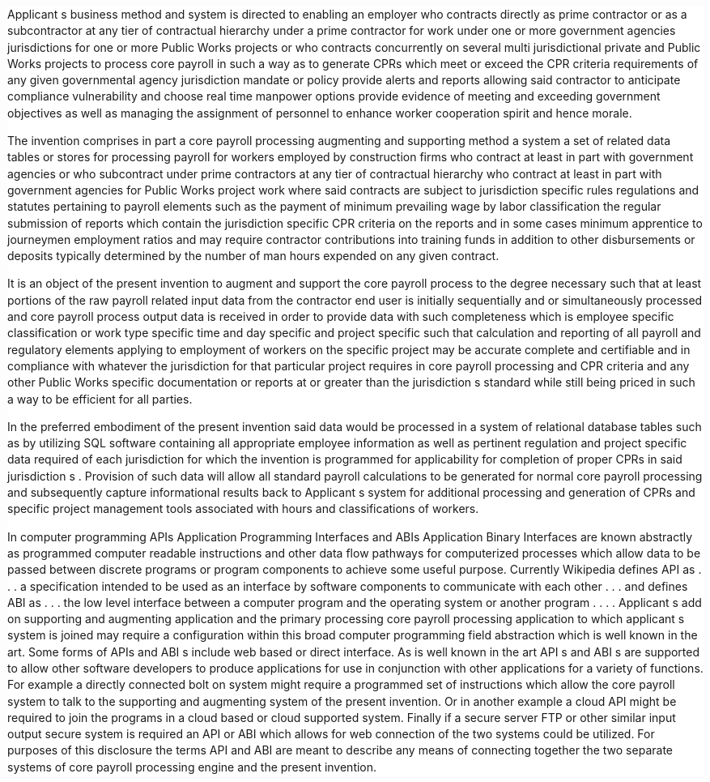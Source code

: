 Applicant s business method and system is directed to enabling an employer who contracts directly as prime contractor or as a subcontractor at any tier of contractual hierarchy under a prime contractor for work under one or more government agencies jurisdictions for one or more Public Works projects or who contracts concurrently on several multi jurisdictional private and Public Works projects to process core payroll in such a way as to generate CPRs which meet or exceed the CPR criteria requirements of any given governmental agency jurisdiction mandate or policy provide alerts and reports allowing said contractor to anticipate compliance vulnerability and choose real time manpower options provide evidence of meeting and exceeding government objectives as well as managing the assignment of personnel to enhance worker cooperation spirit and hence morale.

The invention comprises in part a core payroll processing augmenting and supporting method a system a set of related data tables or stores for processing payroll for workers employed by construction firms who contract at least in part with government agencies or who subcontract under prime contractors at any tier of contractual hierarchy who contract at least in part with government agencies for Public Works project work where said contracts are subject to jurisdiction specific rules regulations and statutes pertaining to payroll elements such as the payment of minimum prevailing wage by labor classification the regular submission of reports which contain the jurisdiction specific CPR criteria on the reports and in some cases minimum apprentice to journeymen employment ratios and may require contractor contributions into training funds in addition to other disbursements or deposits typically determined by the number of man hours expended on any given contract.

It is an object of the present invention to augment and support the core payroll process to the degree necessary such that at least portions of the raw payroll related input data from the contractor end user is initially sequentially and or simultaneously processed and core payroll process output data is received in order to provide data with such completeness which is employee specific classification or work type specific time and day specific and project specific such that calculation and reporting of all payroll and regulatory elements applying to employment of workers on the specific project may be accurate complete and certifiable and in compliance with whatever the jurisdiction for that particular project requires in core payroll processing and CPR criteria and any other Public Works specific documentation or reports at or greater than the jurisdiction s standard while still being priced in such a way to be efficient for all parties.

In the preferred embodiment of the present invention said data would be processed in a system of relational database tables such as by utilizing SQL software containing all appropriate employee information as well as pertinent regulation and project specific data required of each jurisdiction for which the invention is programmed for applicability for completion of proper CPRs in said jurisdiction s . Provision of such data will allow all standard payroll calculations to be generated for normal core payroll processing and subsequently capture informational results back to Applicant s system for additional processing and generation of CPRs and specific project management tools associated with hours and classifications of workers.

In computer programming APIs Application Programming Interfaces and ABIs Application Binary Interfaces are known abstractly as programmed computer readable instructions and other data flow pathways for computerized processes which allow data to be passed between discrete programs or program components to achieve some useful purpose. Currently Wikipedia defines API as . . . a specification intended to be used as an interface by software components to communicate with each other . . . and defines ABI as . . . the low level interface between a computer program and the operating system or another program . . . . Applicant s add on supporting and augmenting application and the primary processing core payroll processing application to which applicant s system is joined may require a configuration within this broad computer programming field abstraction which is well known in the art. Some forms of APIs and ABI s include web based or direct interface. As is well known in the art API s and ABI s are supported to allow other software developers to produce applications for use in conjunction with other applications for a variety of functions. For example a directly connected bolt on system might require a programmed set of instructions which allow the core payroll system to talk to the supporting and augmenting system of the present invention. Or in another example a cloud API might be required to join the programs in a cloud based or cloud supported system. Finally if a secure server FTP or other similar input output secure system is required an API or ABI which allows for web connection of the two systems could be utilized. For purposes of this disclosure the terms API and ABI are meant to describe any means of connecting together the two separate systems of core payroll processing engine and the present invention.
